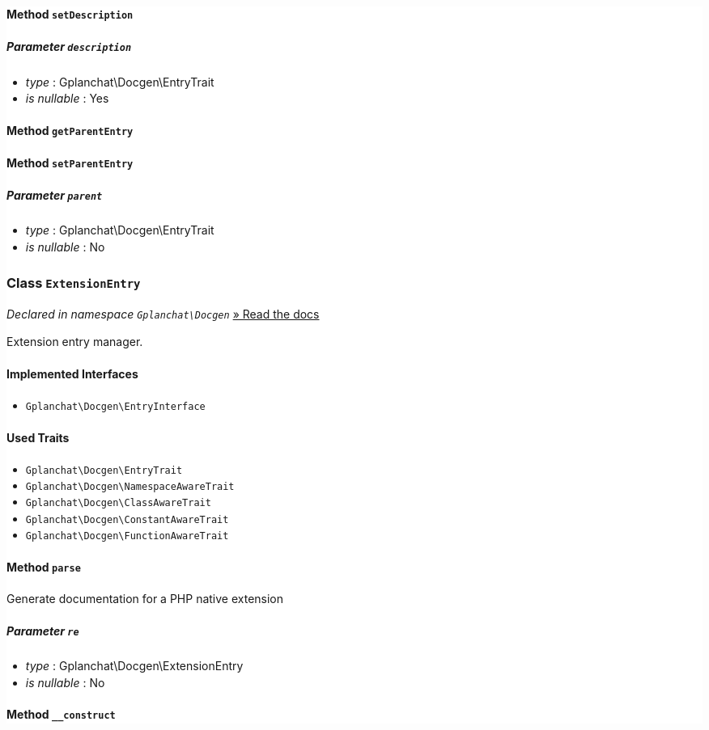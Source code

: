 #### Method `setDescription`



##### Parameter `description`


* *type* : Gplanchat\Docgen\EntryTrait
* *is nullable* : Yes


#### Method `getParentEntry`



#### Method `setParentEntry`



##### Parameter `parent`


* *type* : Gplanchat\Docgen\EntryTrait
* *is nullable* : No




### Class `ExtensionEntry`

_Declared in namespace `Gplanchat\Docgen`_ [» Read the docs](Gplanchat-Docgen.md#class-extensionentry)

Extension entry manager.

#### Implemented Interfaces

* `Gplanchat\Docgen\EntryInterface`


#### Used Traits

* `Gplanchat\Docgen\EntryTrait`
* `Gplanchat\Docgen\NamespaceAwareTrait`
* `Gplanchat\Docgen\ClassAwareTrait`
* `Gplanchat\Docgen\ConstantAwareTrait`
* `Gplanchat\Docgen\FunctionAwareTrait`


#### Method `parse`

Generate documentation for a PHP native extension

##### Parameter `re`


* *type* : Gplanchat\Docgen\ExtensionEntry
* *is nullable* : No


#### Method `__construct`
